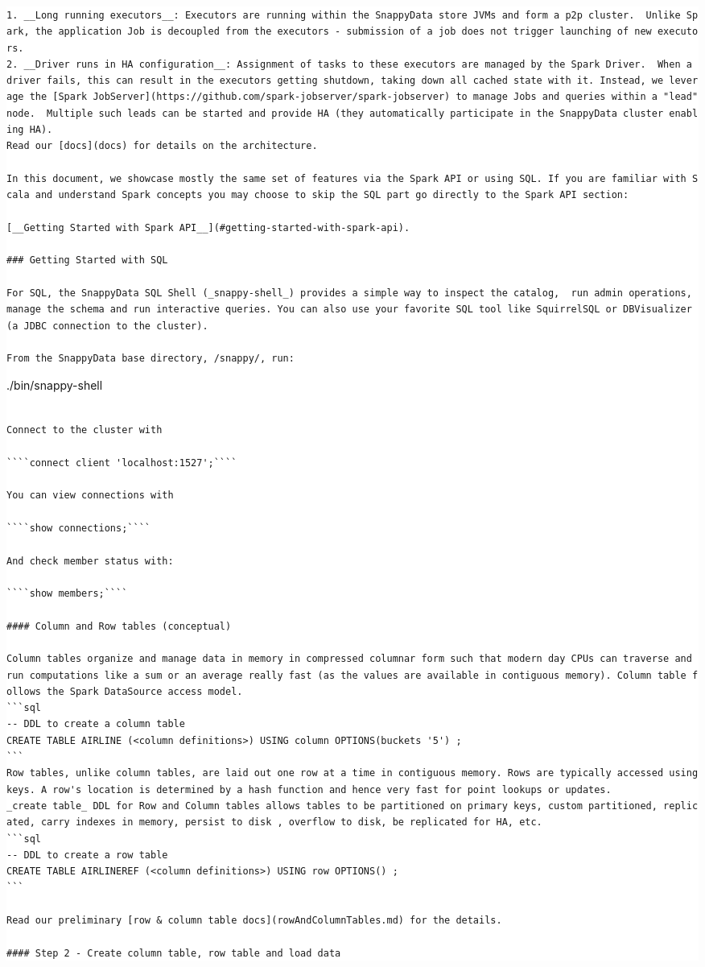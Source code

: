````
1. __Long running executors__: Executors are running within the SnappyData store JVMs and form a p2p cluster.  Unlike Spark, the application Job is decoupled from the executors - submission of a job does not trigger launching of new executors. 
2. __Driver runs in HA configuration__: Assignment of tasks to these executors are managed by the Spark Driver.  When a driver fails, this can result in the executors getting shutdown, taking down all cached state with it. Instead, we leverage the [Spark JobServer](https://github.com/spark-jobserver/spark-jobserver) to manage Jobs and queries within a "lead" node.  Multiple such leads can be started and provide HA (they automatically participate in the SnappyData cluster enabling HA). 
Read our [docs](docs) for details on the architecture.
 
In this document, we showcase mostly the same set of features via the Spark API or using SQL. If you are familiar with Scala and understand Spark concepts you may choose to skip the SQL part go directly to the Spark API section:

[__Getting Started with Spark API__](#getting-started-with-spark-api).

### Getting Started with SQL

For SQL, the SnappyData SQL Shell (_snappy-shell_) provides a simple way to inspect the catalog,  run admin operations,  manage the schema and run interactive queries. You can also use your favorite SQL tool like SquirrelSQL or DBVisualizer (a JDBC connection to the cluster).

From the SnappyData base directory, /snappy/, run: 
````
./bin/snappy-shell
````

Connect to the cluster with

````connect client 'localhost:1527';````

You can view connections with

````show connections;````

And check member status with:

````show members;````

#### Column and Row tables (conceptual)

Column tables organize and manage data in memory in compressed columnar form such that modern day CPUs can traverse and run computations like a sum or an average really fast (as the values are available in contiguous memory). Column table follows the Spark DataSource access model.
```sql
-- DDL to create a column table
CREATE TABLE AIRLINE (<column definitions>) USING column OPTIONS(buckets '5') ;
```
Row tables, unlike column tables, are laid out one row at a time in contiguous memory. Rows are typically accessed using keys. A row's location is determined by a hash function and hence very fast for point lookups or updates.  
_create table_ DDL for Row and Column tables allows tables to be partitioned on primary keys, custom partitioned, replicated, carry indexes in memory, persist to disk , overflow to disk, be replicated for HA, etc.  
```sql
-- DDL to create a row table
CREATE TABLE AIRLINEREF (<column definitions>) USING row OPTIONS() ;
```

Read our preliminary [row & column table docs](rowAndColumnTables.md) for the details.

#### Step 2 - Create column table, row table and load data

````